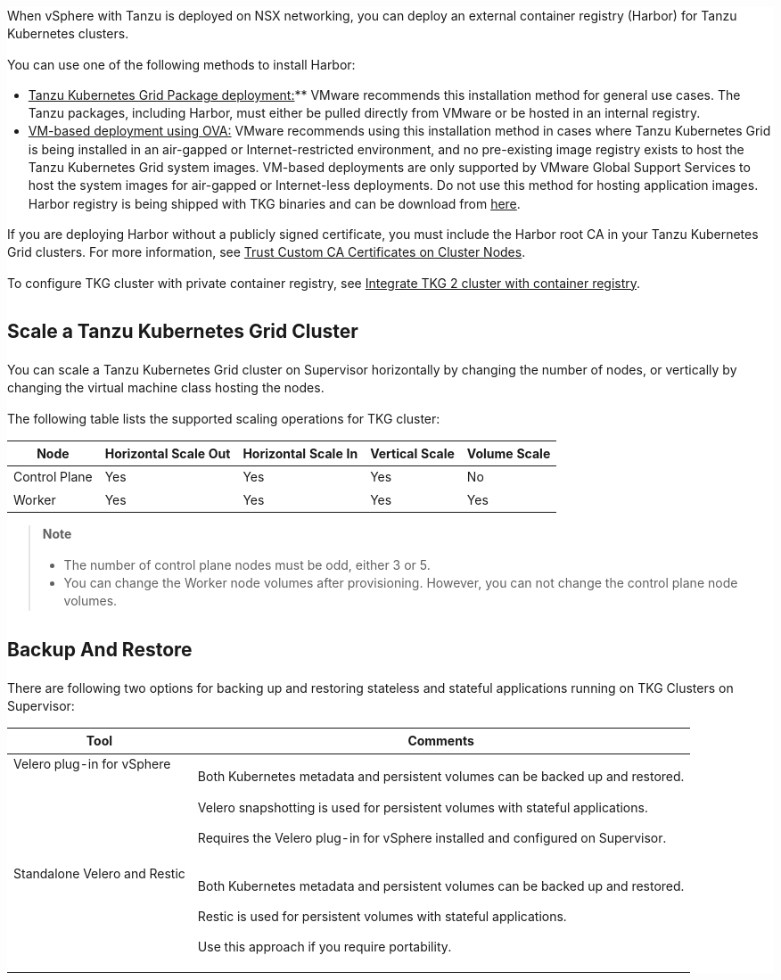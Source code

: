 When vSphere with Tanzu is deployed on NSX networking, you can deploy an external container registry (Harbor) for Tanzu Kubernetes clusters.

You can use one of the following methods to install Harbor:

- [Tanzu Kubernetes Grid Package deployment:](https://techdocs.broadcom.com/us/en/vmware-tanzu/cli/tanzu-packages/latest/tnz-packages/packages-harbor.html)** VMware recommends this installation method for general use cases. The Tanzu packages, including Harbor, must either be pulled directly from VMware or be hosted in an internal registry.
- [VM-based deployment using OVA:](https://goharbor.io/docs/latest/install-config/installation-prereqs/) VMware recommends using this installation method in cases where Tanzu Kubernetes Grid is being installed in an air-gapped or Internet-restricted environment, and no pre-existing image registry exists to host the Tanzu Kubernetes Grid system images. VM-based deployments are only supported by VMware Global Support Services to host the system images for air-gapped or Internet-less deployments. Do not use this method for hosting application images. Harbor registry is being shipped with TKG binaries and can be download from [here](https://support.broadcom.com/group/ecx/productdownloads?subfamily=VMware%20Tanzu%20Kubernetes%20Grid).


If you are deploying Harbor without a publicly signed certificate, you must include the Harbor root CA in your Tanzu Kubernetes Grid clusters. For more information, see [Trust Custom CA Certificates on Cluster Nodes](https://techdocs.broadcom.com/us/en/vmware-tanzu/standalone-components/tanzu-kubernetes-grid/2-5/tkg/workload-clusters-secret.html#custom-ca).

To configure  TKG cluster with private container registry, see [Integrate TKG 2 cluster with container registry](https://techdocs.broadcom.com/us/en/vmware-cis/vsphere/vsphere-supervisor/8-0/using-tkg-service-with-vsphere-iaas-control-plane-8-0/using-private-registries-with-tkg-service-clusters/integrate-tkg-service-clusters-with-a-private-container-registry.html).

## Scale a Tanzu Kubernetes Grid Cluster

You can scale a Tanzu Kubernetes Grid cluster on Supervisor horizontally by changing the number of nodes, or vertically by changing the virtual machine class hosting the nodes. 

The following table lists the supported scaling operations for TKG cluster:



|**Node**|**Horizontal Scale Out**|**Horizontal Scale In**|**Vertical Scale**|**Volume Scale**|
| ------ | ---- | ----- | ----- | ----- |
|Control Plane|Yes|Yes|Yes|No|
|Worker|Yes|Yes|Yes|Yes|

>**Note**
>- The number of control plane nodes must be odd, either 3 or 5.
>- You can change the Worker node volumes after provisioning. However, you can not change the control plane node volumes.

## Backup And Restore

There are following two options for backing up and restoring stateless and stateful applications running on TKG Clusters on Supervisor:


|**Tool**|**Comments**|
| ---- | ---- |
|Velero plug-in for vSphere|<p>Both Kubernetes metadata and persistent volumes can be backed up and restored.</p><p>Velero snapshotting is used for persistent volumes with stateful applications.</p><p>Requires the Velero plug-in for vSphere installed and configured on Supervisor.</p><p></p>|
|Standalone Velero and Restic|<p>Both Kubernetes metadata and persistent volumes can be backed up and restored.</p><p>Restic is used for persistent volumes with stateful applications.</p><p>Use this approach if you require portability.</p><p></p>|
